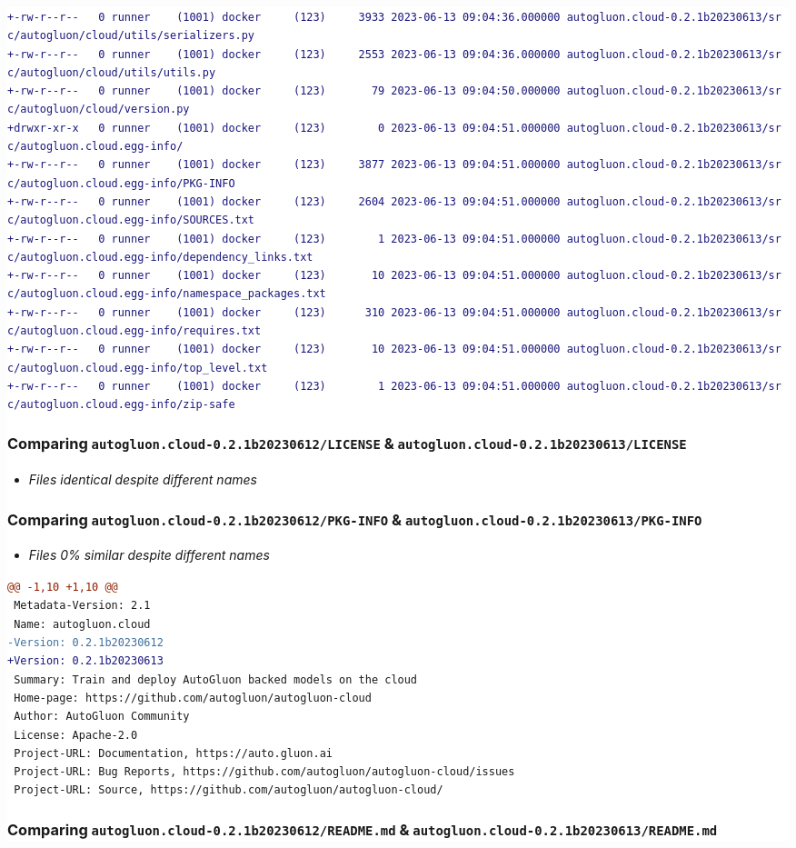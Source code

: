 ```diff
+-rw-r--r--   0 runner    (1001) docker     (123)     3933 2023-06-13 09:04:36.000000 autogluon.cloud-0.2.1b20230613/src/autogluon/cloud/utils/serializers.py
+-rw-r--r--   0 runner    (1001) docker     (123)     2553 2023-06-13 09:04:36.000000 autogluon.cloud-0.2.1b20230613/src/autogluon/cloud/utils/utils.py
+-rw-r--r--   0 runner    (1001) docker     (123)       79 2023-06-13 09:04:50.000000 autogluon.cloud-0.2.1b20230613/src/autogluon/cloud/version.py
+drwxr-xr-x   0 runner    (1001) docker     (123)        0 2023-06-13 09:04:51.000000 autogluon.cloud-0.2.1b20230613/src/autogluon.cloud.egg-info/
+-rw-r--r--   0 runner    (1001) docker     (123)     3877 2023-06-13 09:04:51.000000 autogluon.cloud-0.2.1b20230613/src/autogluon.cloud.egg-info/PKG-INFO
+-rw-r--r--   0 runner    (1001) docker     (123)     2604 2023-06-13 09:04:51.000000 autogluon.cloud-0.2.1b20230613/src/autogluon.cloud.egg-info/SOURCES.txt
+-rw-r--r--   0 runner    (1001) docker     (123)        1 2023-06-13 09:04:51.000000 autogluon.cloud-0.2.1b20230613/src/autogluon.cloud.egg-info/dependency_links.txt
+-rw-r--r--   0 runner    (1001) docker     (123)       10 2023-06-13 09:04:51.000000 autogluon.cloud-0.2.1b20230613/src/autogluon.cloud.egg-info/namespace_packages.txt
+-rw-r--r--   0 runner    (1001) docker     (123)      310 2023-06-13 09:04:51.000000 autogluon.cloud-0.2.1b20230613/src/autogluon.cloud.egg-info/requires.txt
+-rw-r--r--   0 runner    (1001) docker     (123)       10 2023-06-13 09:04:51.000000 autogluon.cloud-0.2.1b20230613/src/autogluon.cloud.egg-info/top_level.txt
+-rw-r--r--   0 runner    (1001) docker     (123)        1 2023-06-13 09:04:51.000000 autogluon.cloud-0.2.1b20230613/src/autogluon.cloud.egg-info/zip-safe
```

### Comparing `autogluon.cloud-0.2.1b20230612/LICENSE` & `autogluon.cloud-0.2.1b20230613/LICENSE`

 * *Files identical despite different names*

### Comparing `autogluon.cloud-0.2.1b20230612/PKG-INFO` & `autogluon.cloud-0.2.1b20230613/PKG-INFO`

 * *Files 0% similar despite different names*

```diff
@@ -1,10 +1,10 @@
 Metadata-Version: 2.1
 Name: autogluon.cloud
-Version: 0.2.1b20230612
+Version: 0.2.1b20230613
 Summary: Train and deploy AutoGluon backed models on the cloud
 Home-page: https://github.com/autogluon/autogluon-cloud
 Author: AutoGluon Community
 License: Apache-2.0
 Project-URL: Documentation, https://auto.gluon.ai
 Project-URL: Bug Reports, https://github.com/autogluon/autogluon-cloud/issues
 Project-URL: Source, https://github.com/autogluon/autogluon-cloud/
```

### Comparing `autogluon.cloud-0.2.1b20230612/README.md` & `autogluon.cloud-0.2.1b20230613/README.md`
